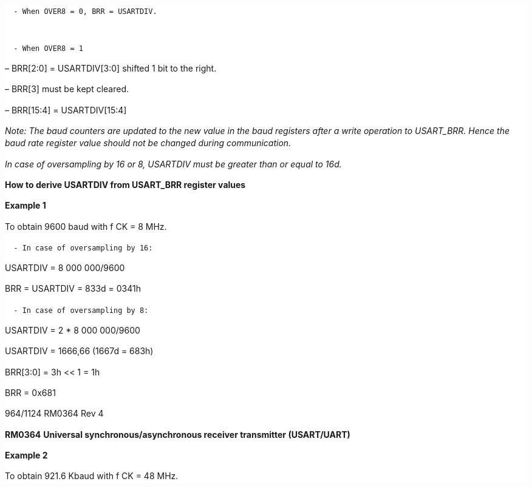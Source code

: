       - When OVER8 = 0, BRR = USARTDIV.


      - When OVER8 = 1


–
BRR[2:0] = USARTDIV[3:0] shifted 1 bit to the right.


–
BRR[3] must be kept cleared.


–
BRR[15:4] = USARTDIV[15:4]


_Note:_ _The baud counters are updated to the new value in the baud registers after a write operation_
_to USART_BRR. Hence the baud rate register value should not be changed during_
_communication._


_In case of oversampling by 16 or 8, USARTDIV must be greater than or equal to 16d._


**How to derive USARTDIV from USART_BRR register values**


**Example 1**


To obtain 9600 baud with f CK = 8 MHz.


      - In case of oversampling by 16:


USARTDIV = 8 000 000/9600


BRR = USARTDIV = 833d = 0341h


      - In case of oversampling by 8:


USARTDIV = 2 * 8 000 000/9600


USARTDIV = 1666,66 (1667d = 683h)


BRR[3:0] = 3h << 1 = 1h


BRR = 0x681


964/1124 RM0364 Rev 4


**RM0364** **Universal synchronous/asynchronous receiver transmitter (USART/UART)**


**Example 2**


To obtain 921.6 Kbaud with f CK = 48 MHz.
